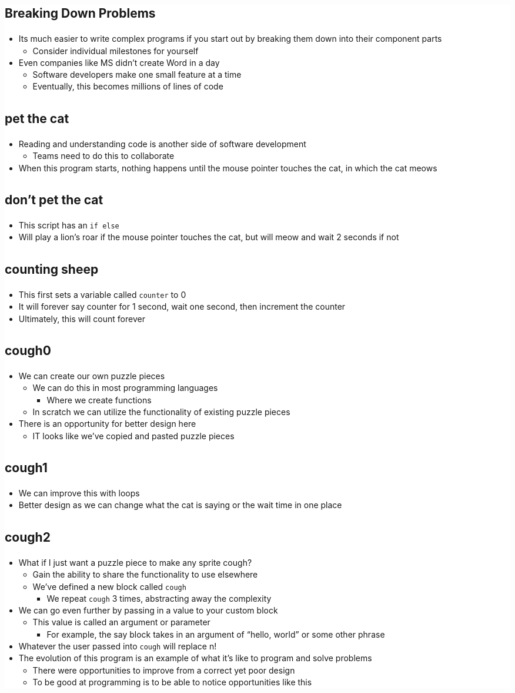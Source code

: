 ## **Breaking Down Problems**

- Its much easier to write complex programs if you start out by breaking them down into their component parts
    - Consider individual milestones for yourself
- Even companies like MS didn’t create Word in a day
    - Software developers make one small feature at a time
    - Eventually, this becomes millions of lines of code

## **pet the cat**

- Reading and understanding code is another side of software development
    - Teams need to do this to collaborate
- When this program starts, nothing happens until the mouse pointer touches the cat, in which the cat meows

## **don’t pet the cat**

- This script has an `if else`
- Will play a lion’s roar if the mouse pointer touches the cat, but will meow and wait 2 seconds if not

## **counting sheep**

- This first sets a variable called `counter` to 0
- It will forever say counter for 1 second, wait one second, then increment the counter
- Ultimately, this will count forever

## **cough0**

- We can create our own puzzle pieces
    - We can do this in most programming languages
        - Where we create functions
    - In scratch we can utilize the functionality of existing puzzle pieces
- There is an opportunity for better design here
    - IT looks like we’ve copied and pasted puzzle pieces

## **cough1**

- We can improve this with loops
- Better design as we can change what the cat is saying or the wait time in one place

## **cough2**

- What if I just want a puzzle piece to make any sprite cough?
    - Gain the ability to share the functionality to use elsewhere
    - We’ve defined a new block called `cough`
        - We repeat `cough` 3 times, abstracting away the complexity
- We can go even further by passing in a value to your custom block
    - This value is called an argument or parameter
        - For example, the say block takes in an argument of “hello, world” or some other phrase
- Whatever the user passed into `cough` will replace n!
- The evolution of this program is an example of what it’s like to program and solve problems
    - There were opportunities to improve from a correct yet poor design
    - To be good at programming is to be able to notice opportunities like this
